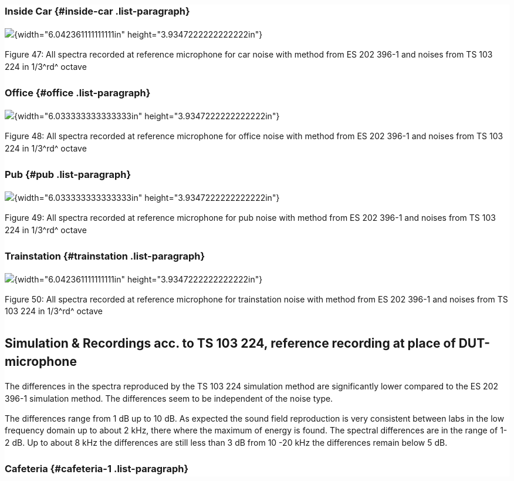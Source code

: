### Inside Car {#inside-car .list-paragraph}

![](media/image55.wmf){width="6.042361111111111in"
height="3.9347222222222222in"}

Figure 47: All spectra recorded at reference microphone for car noise
with method from ES 202 396-1 and noises from TS 103 224 in 1/3^rd^
octave

### Office {#office .list-paragraph}

![](media/image56.wmf){width="6.033333333333333in"
height="3.9347222222222222in"}

Figure 48: All spectra recorded at reference microphone for office noise
with method from ES 202 396-1 and noises from TS 103 224 in 1/3^rd^
octave

### Pub {#pub .list-paragraph}

![](media/image57.wmf){width="6.033333333333333in"
height="3.9347222222222222in"}

Figure 49: All spectra recorded at reference microphone for pub noise
with method from ES 202 396-1 and noises from TS 103 224 in 1/3^rd^
octave

### Trainstation {#trainstation .list-paragraph}

![](media/image58.wmf){width="6.042361111111111in"
height="3.9347222222222222in"}

Figure 50: All spectra recorded at reference microphone for trainstation
noise with method from ES 202 396-1 and noises from TS 103 224 in
1/3^rd^ octave

Simulation & Recordings acc. to TS 103 224, reference recording at place of DUT-microphone
------------------------------------------------------------------------------------------

The differences in the spectra reproduced by the TS 103 224 simulation
method are significantly lower compared to the ES 202 396-1 simulation
method. The differences seem to be independent of the noise type.

The differences range from 1 dB up to 10 dB. As expected the sound field
reproduction is very consistent between labs in the low frequency domain
up to about 2 kHz, there where the maximum of energy is found. The
spectral differences are in the range of 1-2 dB. Up to about 8 kHz the
differences are still less than 3 dB from 10 -20 kHz the differences
remain below 5 dB.

### Cafeteria {#cafeteria-1 .list-paragraph}

